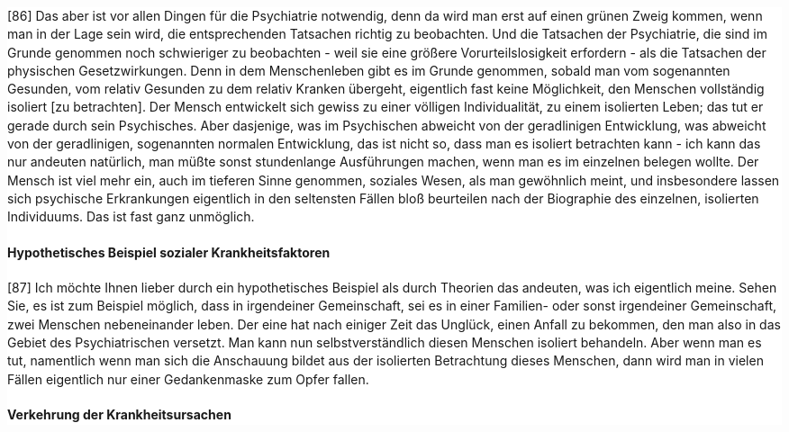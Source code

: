 [86] Das aber ist vor allen Dingen für die Psychiatrie notwendig, denn da wird man erst auf einen grünen Zweig kommen, wenn man in der Lage sein wird, die entsprechenden Tatsachen richtig zu beobachten. Und die Tatsachen der Psychiatrie, die sind im Grunde genommen noch schwieriger zu beobachten - weil sie eine größere Vorurteilslosigkeit erfordern - als die Tatsachen der physischen Gesetzwirkungen. Denn in dem Menschenleben gibt es im Grunde genommen, sobald man vom sogenannten Gesunden, vom relativ Gesunden zu dem relativ Kranken übergeht, eigentlich fast keine Möglichkeit, den Menschen vollständig isoliert [zu betrachten]. Der Mensch entwickelt sich gewiss zu einer völligen Individualität, zu einem isolierten Leben; das tut er gerade durch sein Psychisches. Aber dasjenige, was im Psychischen abweicht von der geradlinigen Entwicklung, was abweicht von der geradlinigen, sogenannten normalen Entwicklung, das ist nicht so, dass man es isoliert betrachten kann - ich kann das nur andeuten natürlich, man müßte sonst stundenlange Ausführungen machen, wenn man es im einzelnen belegen wollte. Der Mensch ist viel mehr ein, auch im tieferen Sinne genommen, soziales Wesen, als man gewöhnlich meint, und insbesondere lassen sich psychische Erkrankungen eigentlich in den seltensten Fällen bloß beurteilen nach der Biographie des einzelnen, isolierten Individuums. Das ist fast ganz unmöglich.

#### Hypothetisches Beispiel sozialer Krankheitsfaktoren

[87] Ich möchte Ihnen lieber durch ein hypothetisches Beispiel als durch Theorien das andeuten, was ich eigentlich meine. Sehen Sie, es ist zum Beispiel möglich, dass in irgendeiner Gemeinschaft, sei es in einer Familien- oder sonst irgendeiner Gemeinschaft, zwei Menschen nebeneinander leben. Der eine hat nach einiger Zeit das Unglück, einen Anfall zu bekommen, den man also in das Gebiet des Psychiatrischen versetzt. Man kann nun selbstverständlich diesen Menschen isoliert behandeln. Aber wenn man es tut, namentlich wenn man sich die Anschauung bildet aus der isolierten Betrachtung dieses Menschen, dann wird man in vielen Fällen eigentlich nur einer Gedankenmaske zum Opfer fallen.

#### Verkehrung der Krankheitsursachen

